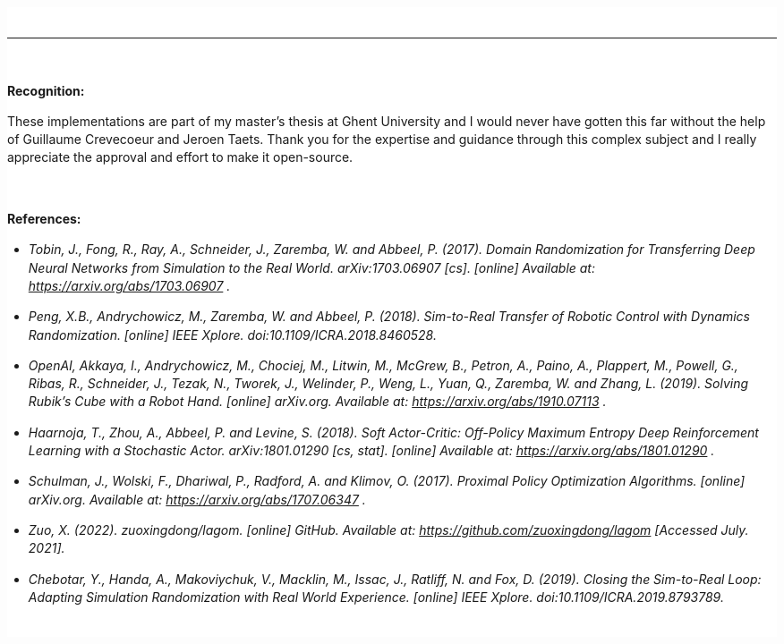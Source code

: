 <br>
<hr>
<br>

**Recognition:**

These implementations are part of my master’s thesis at Ghent University and I would never have gotten this far without the help of Guillaume Crevecoeur and Jeroen Taets. Thank you for the expertise and guidance through this complex subject and I really appreciate the approval and effort to make it open-source.

<br>

**References:**

- *Tobin, J., Fong, R., Ray, A., Schneider, J., Zaremba, W. and Abbeel, P. (2017). Domain Randomization for Transferring Deep Neural Networks from Simulation to the Real World. arXiv:1703.06907 [cs]. [online] Available at: https://arxiv.org/abs/1703.06907 .*

- *Peng, X.B., Andrychowicz, M., Zaremba, W. and Abbeel, P. (2018). Sim-to-Real Transfer of Robotic Control with Dynamics Randomization. [online] IEEE Xplore. doi:10.1109/ICRA.2018.8460528.*

- *‌OpenAI, Akkaya, I., Andrychowicz, M., Chociej, M., Litwin, M., McGrew, B., Petron, A., Paino, A., Plappert, M., Powell, G., Ribas, R., Schneider, J., Tezak, N., Tworek, J., Welinder, P., Weng, L., Yuan, Q., Zaremba, W. and Zhang, L. (2019). Solving Rubik’s Cube with a Robot Hand. [online] arXiv.org. Available at: https://arxiv.org/abs/1910.07113 .*

- ‌*Haarnoja, T., Zhou, A., Abbeel, P. and Levine, S. (2018). Soft Actor-Critic: Off-Policy Maximum Entropy Deep Reinforcement Learning with a Stochastic Actor. arXiv:1801.01290 [cs, stat]. [online] Available at: https://arxiv.org/abs/1801.01290 .*

- *Schulman, J., Wolski, F., Dhariwal, P., Radford, A. and Klimov, O. (2017). Proximal Policy Optimization Algorithms. [online] arXiv.org. Available at: https://arxiv.org/abs/1707.06347 .*

- *Zuo, X. (2022). zuoxingdong/lagom. [online] GitHub. Available at: https://github.com/zuoxingdong/lagom  [Accessed July. 2021].*

- *Chebotar, Y., Handa, A., Makoviychuk, V., Macklin, M., Issac, J., Ratliff, N. and Fox, D. (2019). Closing the Sim-to-Real Loop: Adapting Simulation Randomization with Real World Experience. [online] IEEE Xplore. doi:10.1109/ICRA.2019.8793789.*

<br>